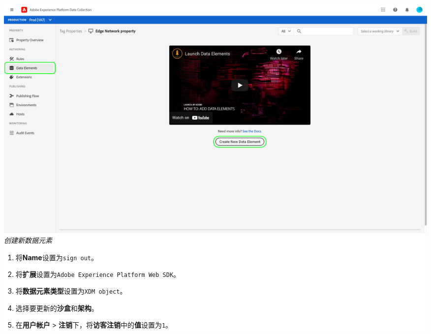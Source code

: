    ![创建新数据元素](assets/create-new-data-elements.png)
   _创建新数据元素_

1. 将&#x200B;**Name**&#x200B;设置为`sign out`。

1. 将&#x200B;**扩展**&#x200B;设置为`Adobe Experience Platform Web SDK`。

1. 将&#x200B;**数据元素类型**&#x200B;设置为`XDM object`。

1. 选择要更新的&#x200B;**沙盒**&#x200B;和&#x200B;**架构**。

1. 在&#x200B;**用户帐户** > **注销**&#x200B;下，将&#x200B;**访客注销**&#x200B;中的&#x200B;**值**&#x200B;设置为`1`。
